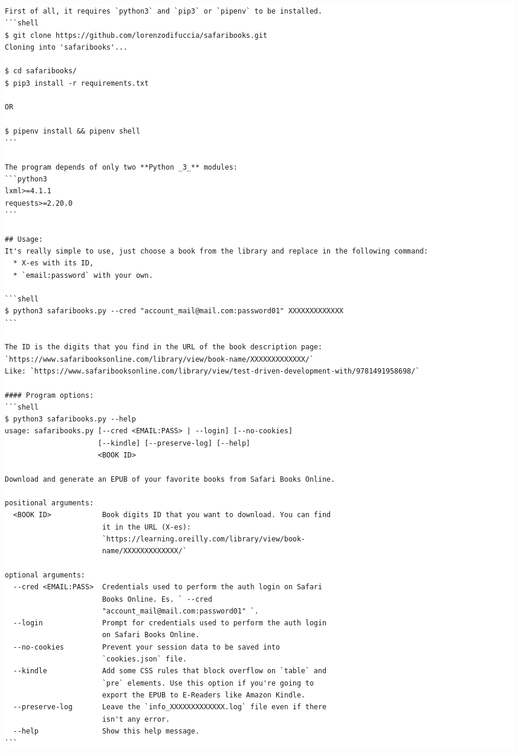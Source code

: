 ~~~~~~~~~~~~~~~~~~~~~~~~~~~~~~~~~~~~~~~~
First of all, it requires `python3` and `pip3` or `pipenv` to be installed.  
```shell
$ git clone https://github.com/lorenzodifuccia/safaribooks.git
Cloning into 'safaribooks'...

$ cd safaribooks/
$ pip3 install -r requirements.txt

OR

$ pipenv install && pipenv shell
```  

The program depends of only two **Python _3_** modules:
```python3
lxml>=4.1.1
requests>=2.20.0
```
  
## Usage:
It's really simple to use, just choose a book from the library and replace in the following command:
  * X-es with its ID, 
  * `email:password` with your own. 

```shell
$ python3 safaribooks.py --cred "account_mail@mail.com:password01" XXXXXXXXXXXXX
```

The ID is the digits that you find in the URL of the book description page:  
`https://www.safaribooksonline.com/library/view/book-name/XXXXXXXXXXXXX/`  
Like: `https://www.safaribooksonline.com/library/view/test-driven-development-with/9781491958698/`  
  
#### Program options:
```shell
$ python3 safaribooks.py --help
usage: safaribooks.py [--cred <EMAIL:PASS> | --login] [--no-cookies]
                      [--kindle] [--preserve-log] [--help]
                      <BOOK ID>

Download and generate an EPUB of your favorite books from Safari Books Online.

positional arguments:
  <BOOK ID>            Book digits ID that you want to download. You can find
                       it in the URL (X-es):
                       `https://learning.oreilly.com/library/view/book-
                       name/XXXXXXXXXXXXX/`

optional arguments:
  --cred <EMAIL:PASS>  Credentials used to perform the auth login on Safari
                       Books Online. Es. ` --cred
                       "account_mail@mail.com:password01" `.
  --login              Prompt for credentials used to perform the auth login
                       on Safari Books Online.
  --no-cookies         Prevent your session data to be saved into
                       `cookies.json` file.
  --kindle             Add some CSS rules that block overflow on `table` and
                       `pre` elements. Use this option if you're going to
                       export the EPUB to E-Readers like Amazon Kindle.
  --preserve-log       Leave the `info_XXXXXXXXXXXXX.log` file even if there
                       isn't any error.
  --help               Show this help message.
```
~~~~~~~~~~~~~~~~~~~~~~~~~~~~~~~~~~~~~~~~
